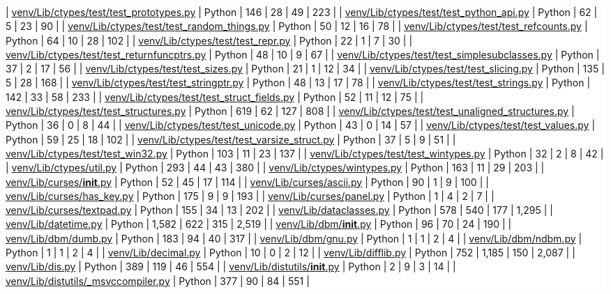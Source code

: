 | [venv/Lib/ctypes/test/test_prototypes.py](/venv/Lib/ctypes/test/test_prototypes.py) | Python | 146 | 28 | 49 | 223 |
| [venv/Lib/ctypes/test/test_python_api.py](/venv/Lib/ctypes/test/test_python_api.py) | Python | 62 | 5 | 23 | 90 |
| [venv/Lib/ctypes/test/test_random_things.py](/venv/Lib/ctypes/test/test_random_things.py) | Python | 50 | 12 | 16 | 78 |
| [venv/Lib/ctypes/test/test_refcounts.py](/venv/Lib/ctypes/test/test_refcounts.py) | Python | 64 | 10 | 28 | 102 |
| [venv/Lib/ctypes/test/test_repr.py](/venv/Lib/ctypes/test/test_repr.py) | Python | 22 | 1 | 7 | 30 |
| [venv/Lib/ctypes/test/test_returnfuncptrs.py](/venv/Lib/ctypes/test/test_returnfuncptrs.py) | Python | 48 | 10 | 9 | 67 |
| [venv/Lib/ctypes/test/test_simplesubclasses.py](/venv/Lib/ctypes/test/test_simplesubclasses.py) | Python | 37 | 2 | 17 | 56 |
| [venv/Lib/ctypes/test/test_sizes.py](/venv/Lib/ctypes/test/test_sizes.py) | Python | 21 | 1 | 12 | 34 |
| [venv/Lib/ctypes/test/test_slicing.py](/venv/Lib/ctypes/test/test_slicing.py) | Python | 135 | 5 | 28 | 168 |
| [venv/Lib/ctypes/test/test_stringptr.py](/venv/Lib/ctypes/test/test_stringptr.py) | Python | 48 | 13 | 17 | 78 |
| [venv/Lib/ctypes/test/test_strings.py](/venv/Lib/ctypes/test/test_strings.py) | Python | 142 | 33 | 58 | 233 |
| [venv/Lib/ctypes/test/test_struct_fields.py](/venv/Lib/ctypes/test/test_struct_fields.py) | Python | 52 | 11 | 12 | 75 |
| [venv/Lib/ctypes/test/test_structures.py](/venv/Lib/ctypes/test/test_structures.py) | Python | 619 | 62 | 127 | 808 |
| [venv/Lib/ctypes/test/test_unaligned_structures.py](/venv/Lib/ctypes/test/test_unaligned_structures.py) | Python | 36 | 0 | 8 | 44 |
| [venv/Lib/ctypes/test/test_unicode.py](/venv/Lib/ctypes/test/test_unicode.py) | Python | 43 | 0 | 14 | 57 |
| [venv/Lib/ctypes/test/test_values.py](/venv/Lib/ctypes/test/test_values.py) | Python | 59 | 25 | 18 | 102 |
| [venv/Lib/ctypes/test/test_varsize_struct.py](/venv/Lib/ctypes/test/test_varsize_struct.py) | Python | 37 | 5 | 9 | 51 |
| [venv/Lib/ctypes/test/test_win32.py](/venv/Lib/ctypes/test/test_win32.py) | Python | 103 | 11 | 23 | 137 |
| [venv/Lib/ctypes/test/test_wintypes.py](/venv/Lib/ctypes/test/test_wintypes.py) | Python | 32 | 2 | 8 | 42 |
| [venv/Lib/ctypes/util.py](/venv/Lib/ctypes/util.py) | Python | 293 | 44 | 43 | 380 |
| [venv/Lib/ctypes/wintypes.py](/venv/Lib/ctypes/wintypes.py) | Python | 163 | 11 | 29 | 203 |
| [venv/Lib/curses/__init__.py](/venv/Lib/curses/__init__.py) | Python | 52 | 45 | 17 | 114 |
| [venv/Lib/curses/ascii.py](/venv/Lib/curses/ascii.py) | Python | 90 | 1 | 9 | 100 |
| [venv/Lib/curses/has_key.py](/venv/Lib/curses/has_key.py) | Python | 175 | 9 | 9 | 193 |
| [venv/Lib/curses/panel.py](/venv/Lib/curses/panel.py) | Python | 1 | 4 | 2 | 7 |
| [venv/Lib/curses/textpad.py](/venv/Lib/curses/textpad.py) | Python | 155 | 34 | 13 | 202 |
| [venv/Lib/dataclasses.py](/venv/Lib/dataclasses.py) | Python | 578 | 540 | 177 | 1,295 |
| [venv/Lib/datetime.py](/venv/Lib/datetime.py) | Python | 1,582 | 622 | 315 | 2,519 |
| [venv/Lib/dbm/__init__.py](/venv/Lib/dbm/__init__.py) | Python | 96 | 70 | 24 | 190 |
| [venv/Lib/dbm/dumb.py](/venv/Lib/dbm/dumb.py) | Python | 183 | 94 | 40 | 317 |
| [venv/Lib/dbm/gnu.py](/venv/Lib/dbm/gnu.py) | Python | 1 | 1 | 2 | 4 |
| [venv/Lib/dbm/ndbm.py](/venv/Lib/dbm/ndbm.py) | Python | 1 | 1 | 2 | 4 |
| [venv/Lib/decimal.py](/venv/Lib/decimal.py) | Python | 10 | 0 | 2 | 12 |
| [venv/Lib/difflib.py](/venv/Lib/difflib.py) | Python | 752 | 1,185 | 150 | 2,087 |
| [venv/Lib/dis.py](/venv/Lib/dis.py) | Python | 389 | 119 | 46 | 554 |
| [venv/Lib/distutils/__init__.py](/venv/Lib/distutils/__init__.py) | Python | 2 | 9 | 3 | 14 |
| [venv/Lib/distutils/_msvccompiler.py](/venv/Lib/distutils/_msvccompiler.py) | Python | 377 | 90 | 84 | 551 |